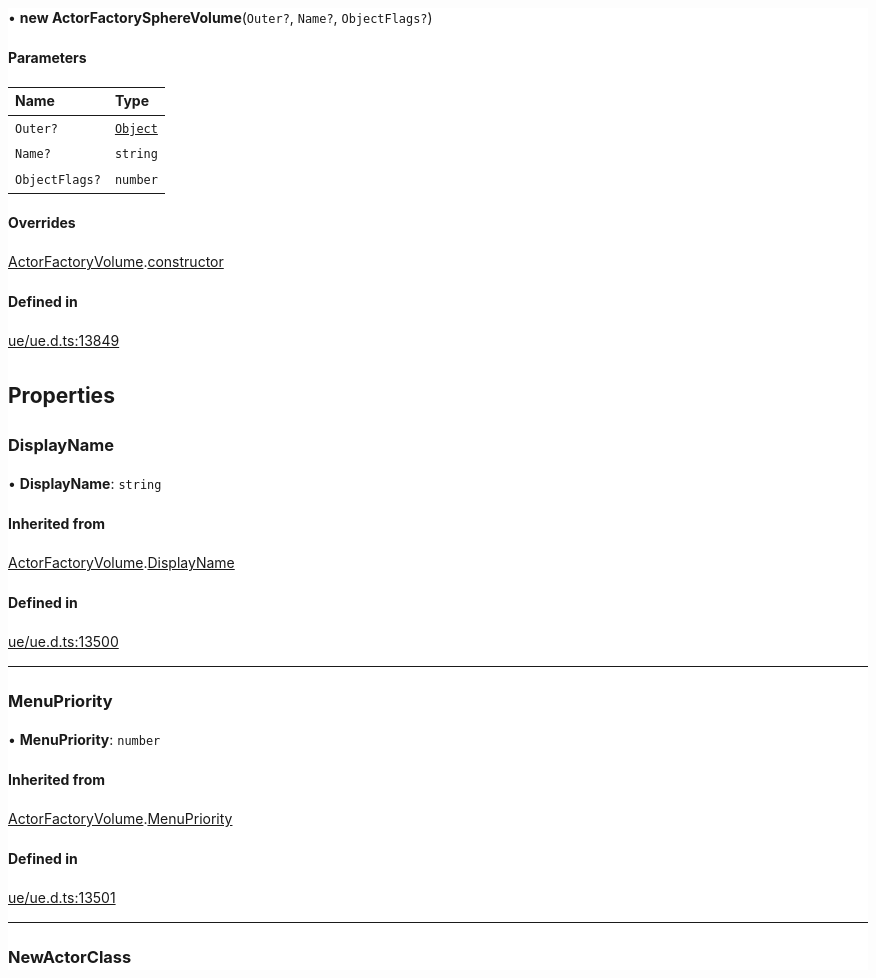 • **new ActorFactorySphereVolume**(`Outer?`, `Name?`, `ObjectFlags?`)

#### Parameters

| Name | Type |
| :------ | :------ |
| `Outer?` | [`Object`](ue_ue.Object.md) |
| `Name?` | `string` |
| `ObjectFlags?` | `number` |

#### Overrides

[ActorFactoryVolume](ue_ue.ActorFactoryVolume.md).[constructor](ue_ue.ActorFactoryVolume.md#constructor)

#### Defined in

[ue/ue.d.ts:13849](https://github.com/YugMetaverse/yug_typings/blob/b7d9b19/ue/ue.d.ts#L13849)

## Properties

### DisplayName

• **DisplayName**: `string`

#### Inherited from

[ActorFactoryVolume](ue_ue.ActorFactoryVolume.md).[DisplayName](ue_ue.ActorFactoryVolume.md#displayname)

#### Defined in

[ue/ue.d.ts:13500](https://github.com/YugMetaverse/yug_typings/blob/b7d9b19/ue/ue.d.ts#L13500)

___

### MenuPriority

• **MenuPriority**: `number`

#### Inherited from

[ActorFactoryVolume](ue_ue.ActorFactoryVolume.md).[MenuPriority](ue_ue.ActorFactoryVolume.md#menupriority)

#### Defined in

[ue/ue.d.ts:13501](https://github.com/YugMetaverse/yug_typings/blob/b7d9b19/ue/ue.d.ts#L13501)

___

### NewActorClass
